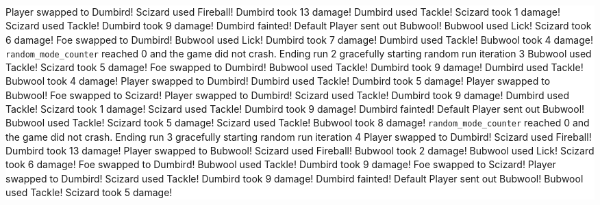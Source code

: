 Player swapped to Dumbird!
Scizard used Fireball!
Dumbird took 13 damage!
Dumbird used Tackle!
Scizard took 1 damage!
Scizard used Tackle!
Dumbird took 9 damage!
Dumbird fainted!
Default Player sent out Bubwool!
Bubwool used Lick!
Scizard took 6 damage!
Foe swapped to Dumbird!
Bubwool used Lick!
Dumbird took 7 damage!
Dumbird used Tackle!
Bubwool took 4 damage!
`random_mode_counter` reached 0 and the game did not crash. Ending run 2 gracefully
starting random run iteration 3
Bubwool used Tackle!
Scizard took 5 damage!
Foe swapped to Dumbird!
Bubwool used Tackle!
Dumbird took 9 damage!
Dumbird used Tackle!
Bubwool took 4 damage!
Player swapped to Dumbird!
Dumbird used Tackle!
Dumbird took 5 damage!
Player swapped to Bubwool!
Foe swapped to Scizard!
Player swapped to Dumbird!
Scizard used Tackle!
Dumbird took 9 damage!
Dumbird used Tackle!
Scizard took 1 damage!
Scizard used Tackle!
Dumbird took 9 damage!
Dumbird fainted!
Default Player sent out Bubwool!
Bubwool used Tackle!
Scizard took 5 damage!
Scizard used Tackle!
Bubwool took 8 damage!
`random_mode_counter` reached 0 and the game did not crash. Ending run 3 gracefully
starting random run iteration 4
Player swapped to Dumbird!
Scizard used Fireball!
Dumbird took 13 damage!
Player swapped to Bubwool!
Scizard used Fireball!
Bubwool took 2 damage!
Bubwool used Lick!
Scizard took 6 damage!
Foe swapped to Dumbird!
Bubwool used Tackle!
Dumbird took 9 damage!
Foe swapped to Scizard!
Player swapped to Dumbird!
Scizard used Tackle!
Dumbird took 9 damage!
Dumbird fainted!
Default Player sent out Bubwool!
Bubwool used Tackle!
Scizard took 5 damage!